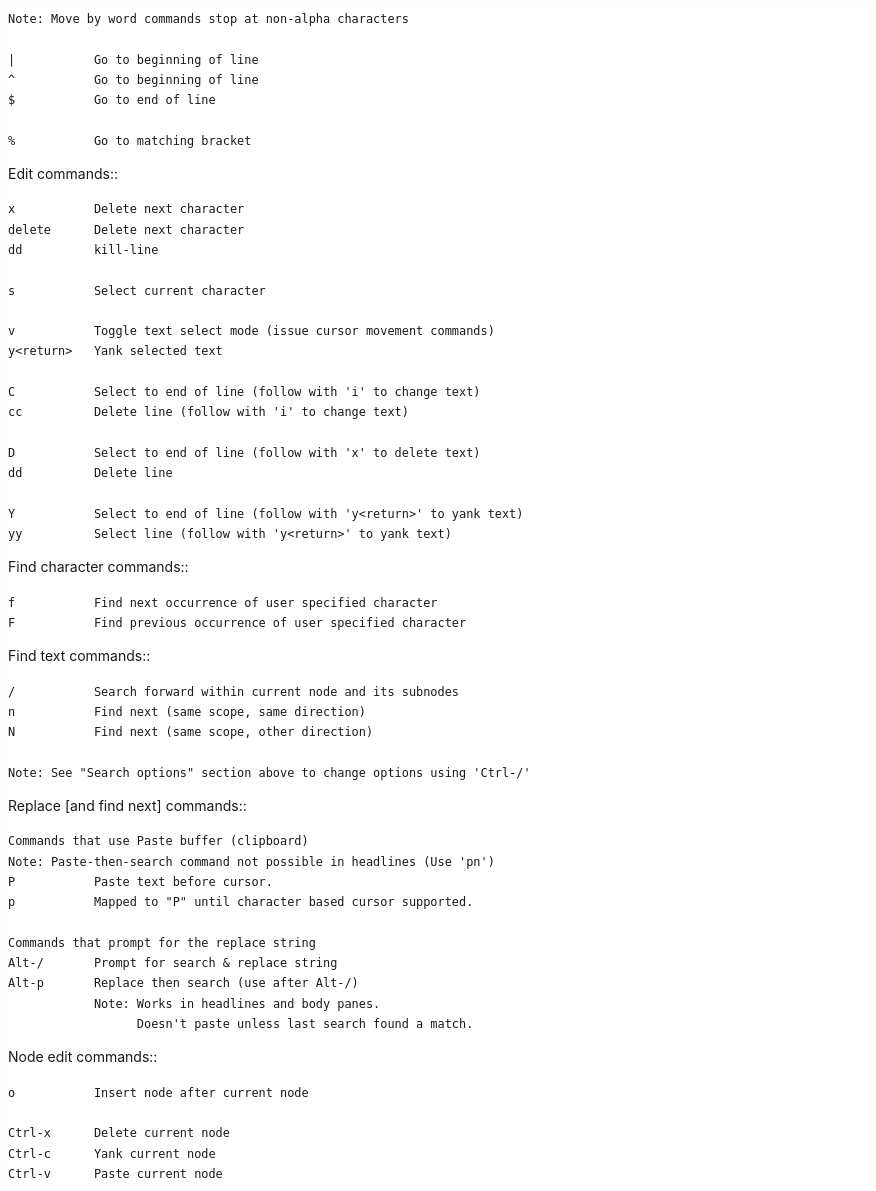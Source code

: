     Note: Move by word commands stop at non-alpha characters

    |           Go to beginning of line
    ^           Go to beginning of line
    $           Go to end of line

    %           Go to matching bracket

Edit commands::

    x           Delete next character
    delete      Delete next character
    dd          kill-line

    s           Select current character

    v           Toggle text select mode (issue cursor movement commands)
    y<return>   Yank selected text

    C           Select to end of line (follow with 'i' to change text)
    cc          Delete line (follow with 'i' to change text)

    D           Select to end of line (follow with 'x' to delete text)
    dd          Delete line

    Y           Select to end of line (follow with 'y<return>' to yank text)
    yy          Select line (follow with 'y<return>' to yank text)

Find character commands::

    f           Find next occurrence of user specified character
    F           Find previous occurrence of user specified character

Find text commands::

    /           Search forward within current node and its subnodes
    n           Find next (same scope, same direction)
    N           Find next (same scope, other direction)

    Note: See "Search options" section above to change options using 'Ctrl-/'

Replace [and find next] commands::

    Commands that use Paste buffer (clipboard)
    Note: Paste-then-search command not possible in headlines (Use 'pn')
    P           Paste text before cursor.
    p           Mapped to "P" until character based cursor supported.

    Commands that prompt for the replace string
    Alt-/       Prompt for search & replace string
    Alt-p       Replace then search (use after Alt-/)
                Note: Works in headlines and body panes.
                      Doesn't paste unless last search found a match.

Node edit commands::

    o           Insert node after current node

    Ctrl-x      Delete current node
    Ctrl-c      Yank current node
    Ctrl-v      Paste current node
